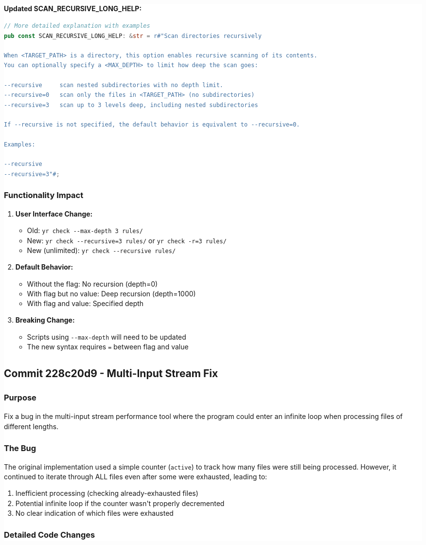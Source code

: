 **Updated SCAN_RECURSIVE_LONG_HELP:**
```rust
// More detailed explanation with examples
pub const SCAN_RECURSIVE_LONG_HELP: &str = r#"Scan directories recursively

When <TARGET_PATH> is a directory, this option enables recursive scanning of its contents.
You can optionally specify a <MAX_DEPTH> to limit how deep the scan goes:

--recursive     scan nested subdirectories with no depth limit.
--recursive=0   scan only the files in <TARGET_PATH> (no subdirectories)
--recursive=3   scan up to 3 levels deep, including nested subdirectories

If --recursive is not specified, the default behavior is equivalent to --recursive=0.

Examples:

--recursive
--recursive=3"#;
```

### Functionality Impact

1. **User Interface Change:**
   - Old: `yr check --max-depth 3 rules/`
   - New: `yr check --recursive=3 rules/` or `yr check -r=3 rules/`
   - New (unlimited): `yr check --recursive rules/`

2. **Default Behavior:**
   - Without the flag: No recursion (depth=0)
   - With flag but no value: Deep recursion (depth=1000)
   - With flag and value: Specified depth

3. **Breaking Change:**
   - Scripts using `--max-depth` will need to be updated
   - The new syntax requires `=` between flag and value

## Commit 228c20d9 - Multi-Input Stream Fix

### Purpose
Fix a bug in the multi-input stream performance tool where the program could enter an infinite loop when processing files of different lengths.

### The Bug
The original implementation used a simple counter (`active`) to track how many files were still being processed. However, it continued to iterate through ALL files even after some were exhausted, leading to:
1. Inefficient processing (checking already-exhausted files)
2. Potential infinite loop if the counter wasn't properly decremented
3. No clear indication of which files were exhausted

### Detailed Code Changes
